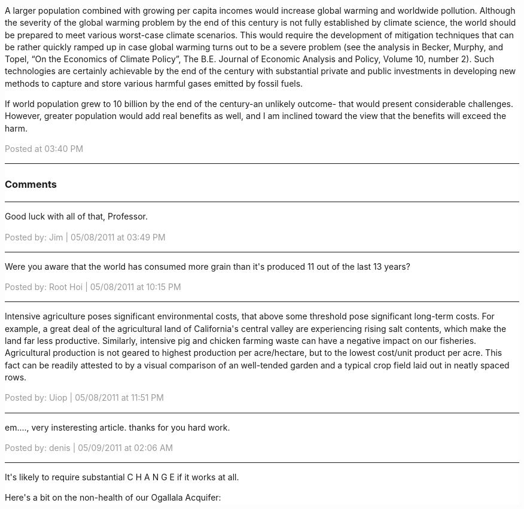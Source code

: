 A larger population combined with growing per capita incomes would increase global warming and worldwide pollution. Although the severity of the global warming problem by the end of this century is not fully established by climate science, the world should be prepared to meet various worst-case climate scenarios. This would require the development of mitigation techniques that can be rather quickly ramped up in case global warming turns out to be a severe problem (see the analysis in Becker, Murphy, and Topel, “On the Economics of Climate Policy”, The B.E. Journal of Economic Analysis and Policy, Volume 10, number 2). Such technologies are certainly achievable by the end of the century with substantial private and public investments in developing new methods to capture and store various harmful gases emitted by fossil fuels.

If world population grew to 10 billion by the end of the century-an unlikely outcome- that would present considerable challenges. However, greater population would add real benefits as well, and I am inclined toward the view that the benefits will exceed the harm.

<span style="color:#999">Posted at 03:40 PM</span>



---

### Comments

---

Good luck with all of that, Professor.

<span style="color:#999">Posted by: Jim | 05/08/2011 at 03:49 PM</span>

---

Were you aware that the world has consumed more grain than it's produced 11 out of the last 13 years?

<span style="color:#999">Posted by: Root Hoi | 05/08/2011 at 10:15 PM</span>

---

Intensive agriculture poses significant environmental costs, that above some threshold pose significant long-term costs. For example, a great deal of the agricultural land of California's central valley are experiencing rising salt contents, which make the land far less productive. Similarly, intensive pig and chicken farming waste can have a negative impact on our fisheries. Agricultural production is not geared to highest production per acre/hectare, but to the lowest cost/unit product per acre. This fact can be readily attested to by a visual comparison of an well-tended garden and a typical crop field laid out in neatly spaced rows.

<span style="color:#999">Posted by: Uiop | 05/08/2011 at 11:51 PM</span>

---

em...., very insteresting article. thanks for you hard work.

<span style="color:#999">Posted by: denis | 05/09/2011 at 02:06 AM</span>

---

It's likely to require substantial C H A N G E if it works at all.

Here's a bit on the non-health of our Ogallala Acquifer:
